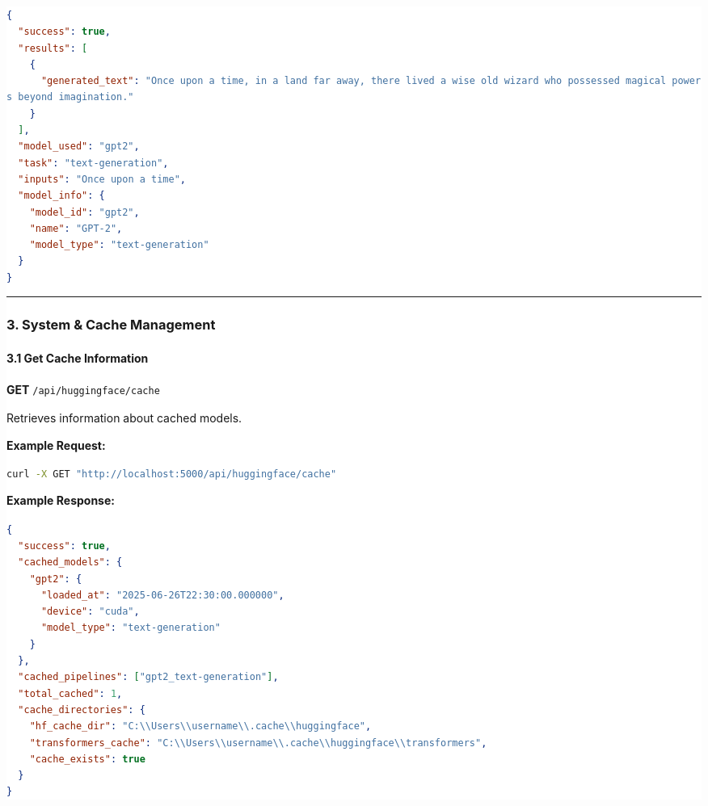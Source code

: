 ```json
{
  "success": true,
  "results": [
    {
      "generated_text": "Once upon a time, in a land far away, there lived a wise old wizard who possessed magical powers beyond imagination."
    }
  ],
  "model_used": "gpt2",
  "task": "text-generation",
  "inputs": "Once upon a time",
  "model_info": {
    "model_id": "gpt2",
    "name": "GPT-2",
    "model_type": "text-generation"
  }
}
```

---

### 3. System & Cache Management

#### 3.1 Get Cache Information

**GET** `/api/huggingface/cache`

Retrieves information about cached models.

**Example Request:**

```bash
curl -X GET "http://localhost:5000/api/huggingface/cache"
```

**Example Response:**

```json
{
  "success": true,
  "cached_models": {
    "gpt2": {
      "loaded_at": "2025-06-26T22:30:00.000000",
      "device": "cuda",
      "model_type": "text-generation"
    }
  },
  "cached_pipelines": ["gpt2_text-generation"],
  "total_cached": 1,
  "cache_directories": {
    "hf_cache_dir": "C:\\Users\\username\\.cache\\huggingface",
    "transformers_cache": "C:\\Users\\username\\.cache\\huggingface\\transformers",
    "cache_exists": true
  }
}
```

